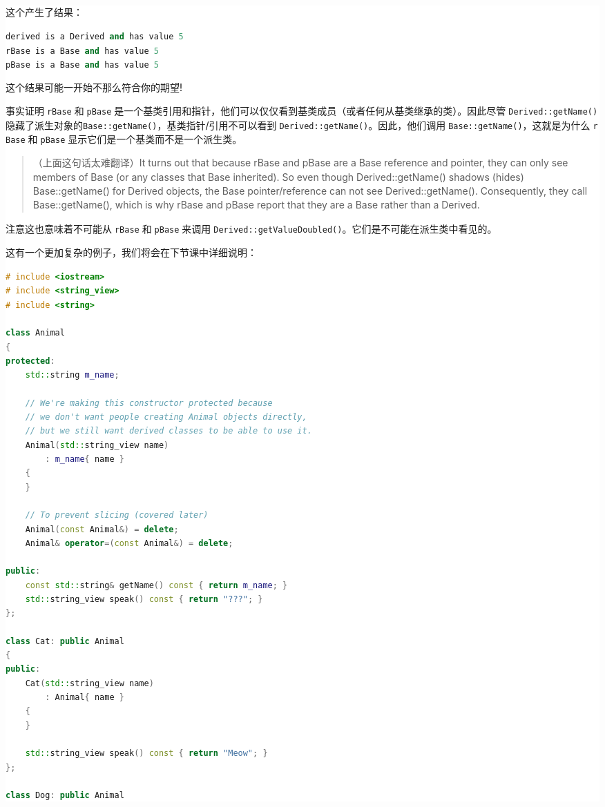 

这个产生了结果：

```cpp
derived is a Derived and has value 5
rBase is a Base and has value 5
pBase is a Base and has value 5
```



这个结果可能一开始不那么符合你的期望!

事实证明 `rBase` 和 `pBase` 是一个基类引用和指针，他们可以仅仅看到基类成员（或者任何从基类继承的类）。因此尽管 `Derived::getName()` 隐藏了派生对象的`Base::getName()`，基类指针/引用不可以看到 `Derived::getName()`。因此，他们调用 `Base::getName()`，这就是为什么 `rBase` 和 `pBase` 显示它们是一个基类而不是一个派生类。

> （上面这句话太难翻译）It turns out that because rBase and pBase are a Base reference and pointer, they can only see members of Base (or any classes that Base inherited). So even though Derived::getName() shadows (hides) Base::getName() for Derived objects, the Base pointer/reference can not see Derived::getName(). Consequently, they call Base::getName(), which is why rBase and pBase report that they are a Base rather than a Derived.



注意这也意味着不可能从 `rBase` 和 `pBase` 来调用 `Derived::getValueDoubled()`。它们是不可能在派生类中看见的。

这有一个更加复杂的例子，我们将会在下节课中详细说明：


```cpp
# include <iostream>
# include <string_view>
# include <string>

class Animal
{
protected:
    std::string m_name;

    // We're making this constructor protected because
    // we don't want people creating Animal objects directly,
    // but we still want derived classes to be able to use it.
    Animal(std::string_view name)
        : m_name{ name }
    {
    }
    
    // To prevent slicing (covered later)
    Animal(const Animal&) = delete;
    Animal& operator=(const Animal&) = delete;

public:
    const std::string& getName() const { return m_name; }
    std::string_view speak() const { return "???"; }
};

class Cat: public Animal
{
public:
    Cat(std::string_view name)
        : Animal{ name }
    {
    }

    std::string_view speak() const { return "Meow"; }
};

class Dog: public Animal
```